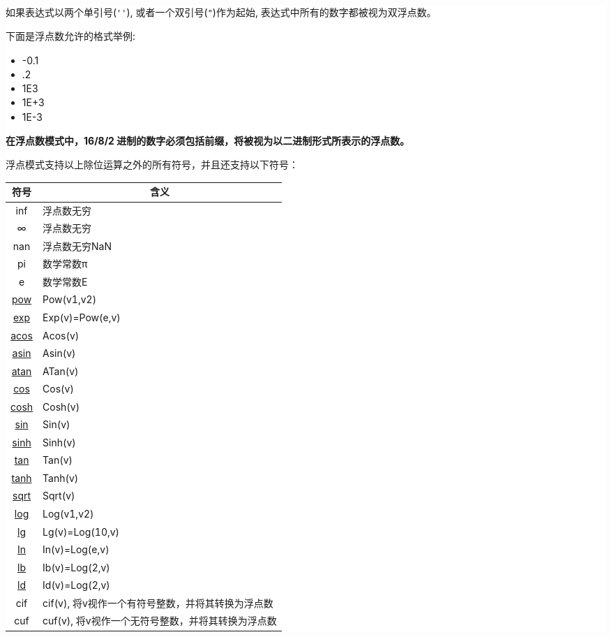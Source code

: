 如果表达式以两个单引号(`''`), 或者一个双引号(`"`)作为起始, 表达式中所有的数字都被视为双浮点数。

下面是浮点数允许的格式举例:

+	-0.1
+	.2
+	1E3
+	1E+3
+	1E-3

**在浮点数模式中，16/8/2 进制的数字必须包括前缀，将被视为以二进制形式所表示的浮点数。**

浮点模式支持以上除位运算之外的所有符号，并且还支持以下符号：

|  符号  | 含义  | 
|  :---:  | ---  | 
|inf|浮点数无穷|
|∞|浮点数无穷|
|nan|浮点数无穷NaN|
|pi|数学常数π|
|e|数学常数E|
|[pow](https://learn.microsoft.com/en-us/dotnet/api/system.math.pow)| Pow(v1,v2)|
|[exp](https://learn.microsoft.com/en-us/dotnet/api/system.math.exp)| Exp(v)=Pow(e,v)|
|[acos](https://learn.microsoft.com/en-us/dotnet/api/system.math.acos)|Acos(v)|
|[asin](https://learn.microsoft.com/en-us/dotnet/api/system.math.asin)|Asin(v)|
|[atan](https://learn.microsoft.com/en-us/dotnet/api/system.math.atan)|ATan(v)|
|[cos](https://learn.microsoft.com/en-us/dotnet/api/system.math.cos)|Cos(v)  |
|[cosh](https://learn.microsoft.com/en-us/dotnet/api/system.math.cosh)|Cosh(v)|
|[sin](https://learn.microsoft.com/en-us/dotnet/api/system.math.sin)|Sin(v)  |
|[sinh](https://learn.microsoft.com/en-us/dotnet/api/system.math.sinh)|Sinh(v)|
|[tan](https://learn.microsoft.com/en-us/dotnet/api/system.math.tan)|Tan(v)  |
|[tanh](https://learn.microsoft.com/en-us/dotnet/api/system.math.tanh)|Tanh(v)|
|[sqrt](https://learn.microsoft.com/en-us/dotnet/api/system.math.sqrt)|Sqrt(v)|
|[log](https://learn.microsoft.com/zh-cn/dotnet/api/system.math.log?view=#system-math-log(system-double-system-double))|Log(v1,v2)|
|[lg](https://learn.microsoft.com/en-us/dotnet/api/system.math.log10)| Lg(v)=Log(10,v)|
|[In](https://learn.microsoft.com/en-us/dotnet/api/system.math.log?view=#system-math-log(system-double))|In(v)=Log(e,v)|
|[lb](https://learn.microsoft.com/en-us/dotnet/api/system.math.log2)| Ib(v)=Log(2,v)|
|[ld](https://learn.microsoft.com/en-us/dotnet/api/system.math.log2)|Id(v)=Log(2,v)|
|cif|cif(v), 将v视作一个有符号整数，并将其转换为浮点数|
|cuf|cuf(v), 将v视作一个无符号整数，并将其转换为浮点数|
